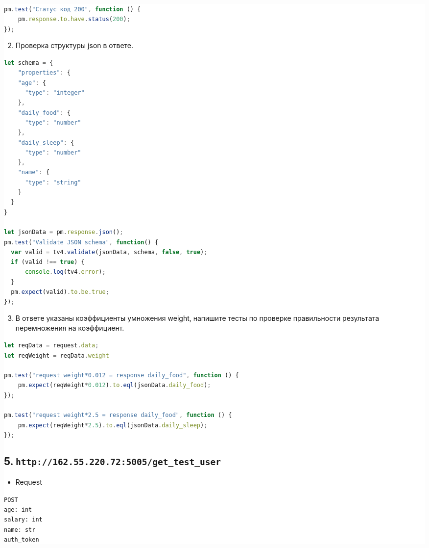 ```js
pm.test("Статус код 200", function () {
    pm.response.to.have.status(200);
});
```

2. Проверка структуры json в ответе.

```js
let schema = {
    "properties": {
    "age": {
      "type": "integer"
    },
    "daily_food": {
      "type": "number"
    },
    "daily_sleep": {
      "type": "number"
    },
    "name": {
      "type": "string"
    }
  }
}

let jsonData = pm.response.json();
pm.test("Validate JSON schema", function() {
  var valid = tv4.validate(jsonData, schema, false, true);
  if (valid !== true) {
      console.log(tv4.error);
  }
  pm.expect(valid).to.be.true;
});
```

3. В ответе указаны коэффициенты умножения weight, напишите тесты по проверке правильности результата перемножения на коэффициент.
```js
let reqData = request.data;
let reqWeight = reqData.weight

pm.test("request weight*0.012 = response daily_food", function () {
    pm.expect(reqWeight*0.012).to.eql(jsonData.daily_food);
});

pm.test("request weight*2.5 = response daily_food", function () {
    pm.expect(reqWeight*2.5).to.eql(jsonData.daily_sleep);
});
```

## 5. `http://162.55.220.72:5005/get_test_user`
+ Request
```
POST
age: int
salary: int
name: str
auth_token
```
